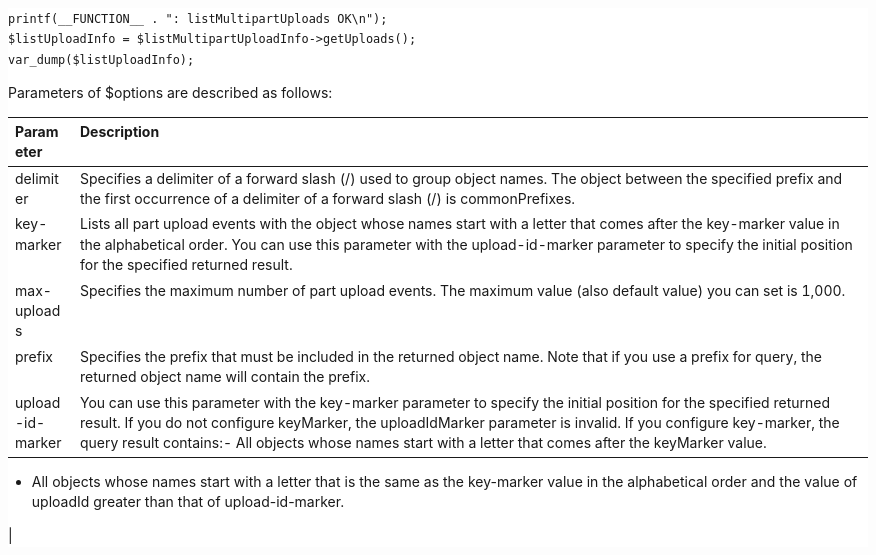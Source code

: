 ```language-php
printf(__FUNCTION__ . ": listMultipartUploads OK\n");
$listUploadInfo = $listMultipartUploadInfo->getUploads();
var_dump($listUploadInfo);

```

Parameters of $options are described as follows:

|Parameter|Description|
|:--------|:----------|
|delimiter|Specifies a delimiter of a forward slash \(/\) used to group object names. The object between the specified prefix and the first occurrence of a delimiter of a forward slash \(/\) is commonPrefixes.|
|key-marker|Lists all part upload events with the object whose names start with a letter that comes after the key-marker value in the alphabetical order. You can use this parameter with the upload-id-marker parameter to specify the initial position for the specified returned result.|
|max-uploads|Specifies the maximum number of part upload events. The maximum value \(also default value\) you can set is 1,000.|
|prefix|Specifies the prefix that must be included in the returned object name. Note that if you use a prefix for query, the returned object name will contain the prefix.|
|upload-id-marker|You can use this parameter with the key-marker parameter to specify the initial position for the specified returned result. If you do not configure keyMarker, the uploadIdMarker parameter is invalid. If you configure key-marker, the query result contains:-   All objects whose names start with a letter that comes after the keyMarker value.
-   All objects whose names start with a letter that is the same as the key-marker value in the alphabetical order and the value of uploadId greater than that of upload-id-marker.

|

